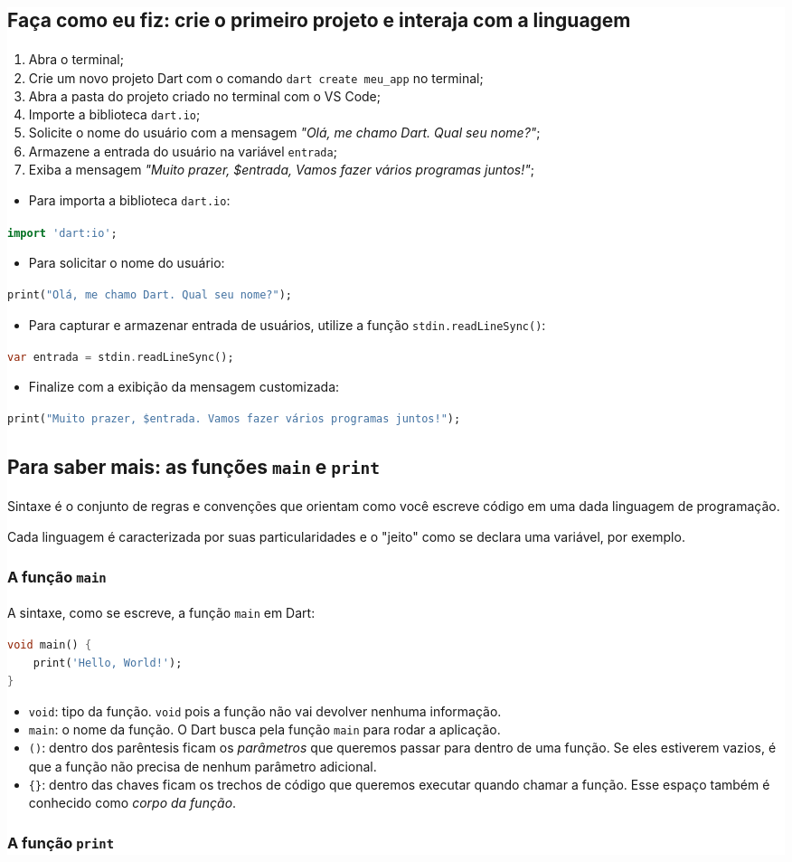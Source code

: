 ## Faça como eu fiz: crie o primeiro projeto e interaja com a linguagem

01. Abra o terminal;
02. Crie um novo projeto Dart com o comando `dart create meu_app` no terminal;
03. Abra a pasta do projeto criado no terminal com o VS Code;
04. Importe a biblioteca `dart.io`;
05.  Solicite o nome do usuário com a mensagem *"Olá, me chamo Dart. Qual seu nome?"*;
06.  Armazene a entrada do usuário na variável `entrada`;
07.  Exiba a mensagem *"Muito prazer, $entrada, Vamos fazer vários programas juntos!"*;

* Para importa a biblioteca `dart.io`:
```dart
import 'dart:io';
```

* Para solicitar o nome do usuário:
```dart
print("Olá, me chamo Dart. Qual seu nome?");
```  

* Para capturar e armazenar entrada de usuários, utilize a função `stdin.readLineSync()`:
```dart
var entrada = stdin.readLineSync();
```

* Finalize com a exibição da mensagem customizada:
```dart
print("Muito prazer, $entrada. Vamos fazer vários programas juntos!");
```

## Para saber mais: as funções `main` e `print`

Sintaxe é o conjunto de regras e convenções que orientam como você escreve código em uma dada linguagem de programação.

Cada linguagem é caracterizada por suas particularidades e o "jeito" como se declara uma variável, por exemplo.

### **A função `main`**

A sintaxe, como se escreve, a função `main` em Dart:
```dart
void main() {
    print('Hello, World!');
}
```

* `void`: tipo da função. `void` pois a função não vai devolver nenhuma informação.
* `main`: o nome da função. O Dart busca pela função `main` para rodar a aplicação.
* `()`: dentro dos parêntesis ficam os *parâmetros* que queremos passar para dentro de uma função. Se eles estiverem vazios, é que a função não precisa de nenhum parâmetro adicional.
* `{}`: dentro das chaves ficam os trechos de código que queremos executar quando chamar a função. Esse espaço também é conhecido como *corpo da função*.

### **A função `print`**
